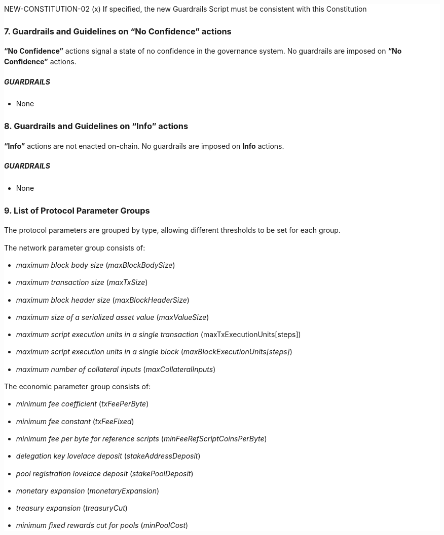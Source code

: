 NEW-CONSTITUTION-02 (x) If specified, the new Guardrails Script must be consistent with this Constitution

### 7. Guardrails and Guidelines on “No Confidence” actions

**“No Confidence”** actions signal a state of no confidence in the governance system. No guardrails are imposed on **“No Confidence”** actions.

##### GUARDRAILS

- None

### 8. Guardrails and Guidelines on “Info” actions

**“Info”** actions are not enacted on-chain. No guardrails are imposed on **Info** actions.

##### GUARDRAILS

- None

### 9. List of Protocol Parameter Groups

The protocol parameters are grouped by type, allowing different thresholds to be set for each group.

The network parameter group consists of:

- *maximum block body size* (*maxBlockBodySize*)

- *maximum transaction size* (*maxTxSize*)

- *maximum block header size* (*maxBlockHeaderSize*)

- *maximum size of a serialized asset value* (*maxValueSize*)

- *maximum script execution units in a single transaction*
(maxTxExecutionUnits[steps])

- *maximum script execution units in a single block*
(*maxBlockExecutionUnits[steps]*)

- *maximum number of collateral inputs* (*maxCollateralInputs*)

The economic parameter group consists of:

- *minimum fee coefficient* (*txFeePerByte*)

- *minimum fee constant* (*txFeeFixed*)

- *minimum fee per byte for reference scripts* (*minFeeRefScriptCoinsPerByte*)

- *delegation key lovelace deposit* (*stakeAddressDeposit*)

- *pool registration lovelace deposit* (*stakePoolDeposit*)

- *monetary expansion* (*monetaryExpansion*)

- *treasury expansion* (*treasuryCut*)

- *minimum fixed rewards cut for pools* (*minPoolCost*)
